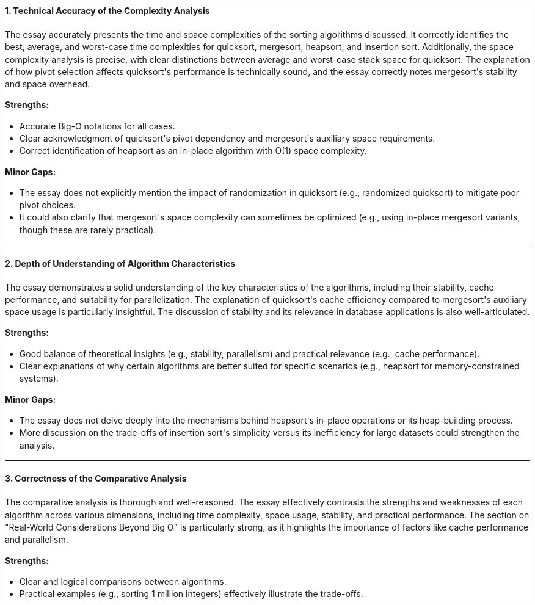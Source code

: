 #### **1. Technical Accuracy of the Complexity Analysis**

The essay accurately presents the time and space complexities of the sorting algorithms discussed. It correctly identifies the best, average, and worst-case time complexities for quicksort, mergesort, heapsort, and insertion sort. Additionally, the space complexity analysis is precise, with clear distinctions between average and worst-case stack space for quicksort. The explanation of how pivot selection affects quicksort's performance is technically sound, and the essay correctly notes mergesort's stability and space overhead.

**Strengths:**
- Accurate Big-O notations for all cases.
- Clear acknowledgment of quicksort's pivot dependency and mergesort's auxiliary space requirements.
- Correct identification of heapsort as an in-place algorithm with O(1) space complexity.

**Minor Gaps:**
- The essay does not explicitly mention the impact of randomization in quicksort (e.g., randomized quicksort) to mitigate poor pivot choices.
- It could also clarify that mergesort's space complexity can sometimes be optimized (e.g., using in-place mergesort variants, though these are rarely practical).

---

#### **2. Depth of Understanding of Algorithm Characteristics**

The essay demonstrates a solid understanding of the key characteristics of the algorithms, including their stability, cache performance, and suitability for parallelization. The explanation of quicksort's cache efficiency compared to mergesort's auxiliary space usage is particularly insightful. The discussion of stability and its relevance in database applications is also well-articulated.

**Strengths:**
- Good balance of theoretical insights (e.g., stability, parallelism) and practical relevance (e.g., cache performance).
- Clear explanations of why certain algorithms are better suited for specific scenarios (e.g., heapsort for memory-constrained systems).

**Minor Gaps:**
- The essay does not delve deeply into the mechanisms behind heapsort's in-place operations or its heap-building process.
- More discussion on the trade-offs of insertion sort's simplicity versus its inefficiency for large datasets could strengthen the analysis.

---

#### **3. Correctness of the Comparative Analysis**

The comparative analysis is thorough and well-reasoned. The essay effectively contrasts the strengths and weaknesses of each algorithm across various dimensions, including time complexity, space usage, stability, and practical performance. The section on "Real-World Considerations Beyond Big O" is particularly strong, as it highlights the importance of factors like cache performance and parallelism.

**Strengths:**
- Clear and logical comparisons between algorithms.
- Practical examples (e.g., sorting 1 million integers) effectively illustrate the trade-offs.
